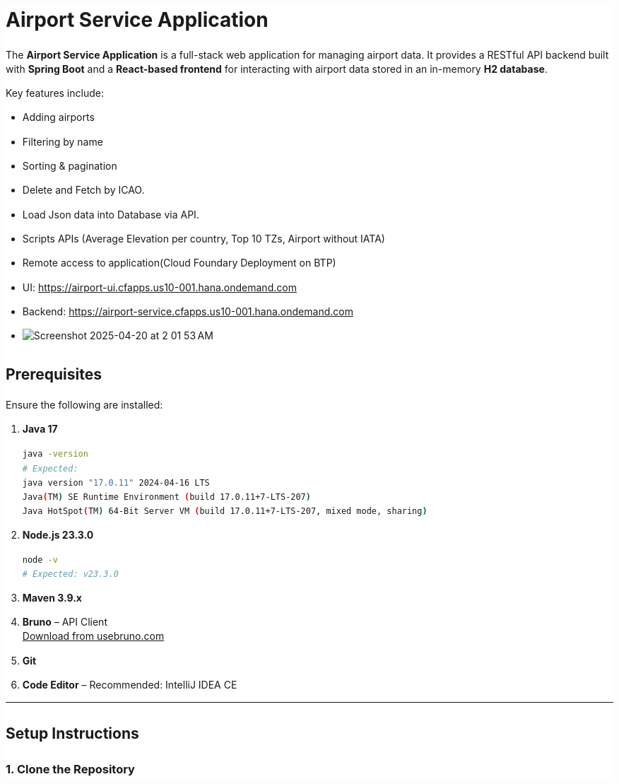 
# Airport Service Application

The **Airport Service Application** is a full-stack web application for managing airport data. It provides a RESTful API backend built with **Spring Boot** and a **React-based frontend** for interacting with airport data stored in an in-memory **H2 database**.

Key features include:
- Adding airports
- Filtering by name
- Sorting & pagination
- Delete and Fetch by ICAO.
- Load Json data into Database via API.
- Scripts APIs (Average Elevation per country, Top 10 TZs, Airport without IATA)
- Remote access to application(Cloud Foundary Deployment on BTP)
- UI: https://airport-ui.cfapps.us10-001.hana.ondemand.com
- Backend: https://airport-service.cfapps.us10-001.hana.ondemand.com
  
- <img width="1728" alt="Screenshot 2025-04-20 at 2 01 53 AM" src="https://github.com/user-attachments/assets/8431b2bf-585e-4e27-a130-1a7a6c344a22" />

## Prerequisites

Ensure the following are installed:

1. **Java 17**
   ```bash
   java -version
   # Expected:
   java version "17.0.11" 2024-04-16 LTS
   Java(TM) SE Runtime Environment (build 17.0.11+7-LTS-207)
   Java HotSpot(TM) 64-Bit Server VM (build 17.0.11+7-LTS-207, mixed mode, sharing)
   ```

2. **Node.js 23.3.0**
   ```bash
   node -v
   # Expected: v23.3.0
   ```

3. **Maven 3.9.x**

4. **Bruno** – API Client  
    [Download from usebruno.com](https://www.usebruno.com)

5. **Git**

6. **Code Editor** – Recommended: IntelliJ IDEA CE

---

##  Setup Instructions

### 1. Clone the Repository
